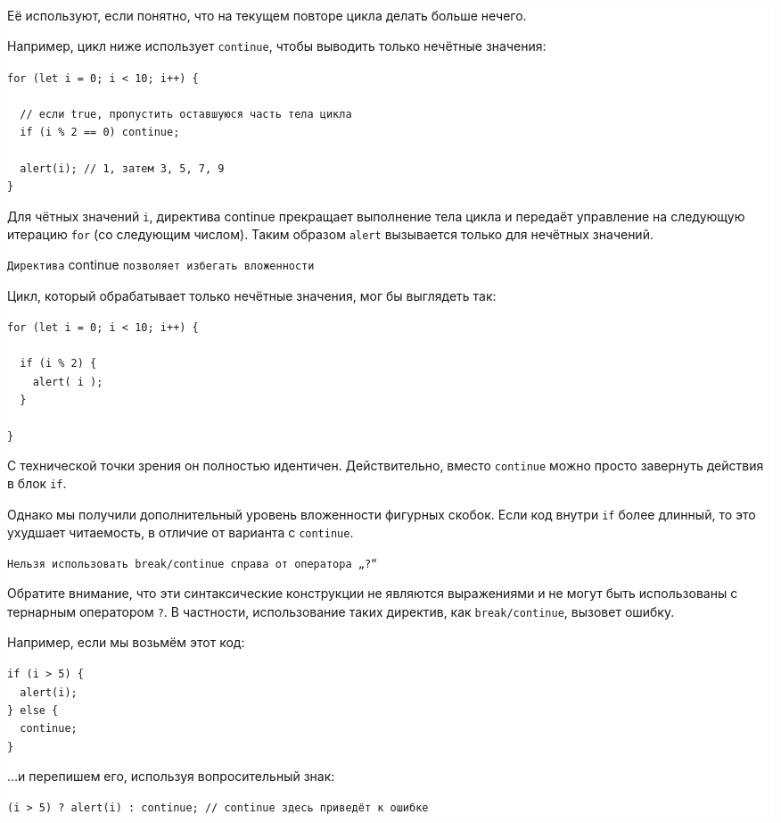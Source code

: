 Её используют, если понятно, что на текущем повторе цикла делать больше нечего.

Например, цикл ниже использует `continue`, чтобы выводить только нечётные значения:

```
for (let i = 0; i < 10; i++) {

  // если true, пропустить оставшуюся часть тела цикла
  if (i % 2 == 0) continue;

  alert(i); // 1, затем 3, 5, 7, 9
}
```

Для чётных значений `i`, директива continue прекращает выполнение тела цикла и передаёт управление на следующую итерацию `for` (со следующим числом). Таким образом `alert` вызывается только для нечётных значений.

`Директива` continue `позволяет избегать вложенности`

Цикл, который обрабатывает только нечётные значения, мог бы выглядеть так:

```
for (let i = 0; i < 10; i++) {

  if (i % 2) {
    alert( i );
  }

}
```

С технической точки зрения он полностью идентичен. Действительно, вместо `continue` можно просто завернуть действия в блок `if`.

Однако мы получили дополнительный уровень вложенности фигурных скобок. Если код внутри `if` более длинный, то это ухудшает читаемость, в отличие от варианта с `continue`.

`Нельзя использовать break/continue справа от оператора „?“`

Обратите внимание, что эти синтаксические конструкции не являются выражениями и не могут быть использованы с тернарным оператором `?`. В частности, использование таких директив, как `break/continue`, вызовет ошибку.

Например, если мы возьмём этот код:

```
if (i > 5) {
  alert(i);
} else {
  continue;
}
```

…и перепишем его, используя вопросительный знак:

```
(i > 5) ? alert(i) : continue; // continue здесь приведёт к ошибке
```
